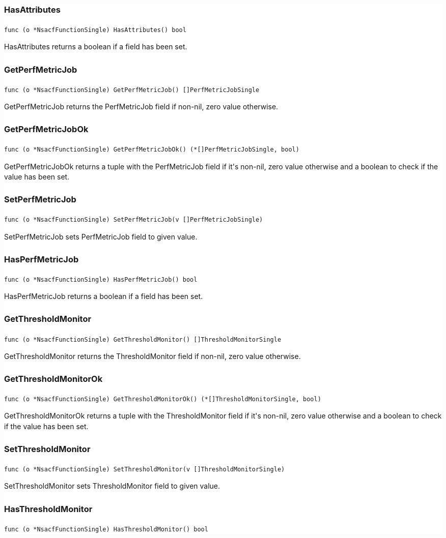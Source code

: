 ### HasAttributes

`func (o *NsacfFunctionSingle) HasAttributes() bool`

HasAttributes returns a boolean if a field has been set.

### GetPerfMetricJob

`func (o *NsacfFunctionSingle) GetPerfMetricJob() []PerfMetricJobSingle`

GetPerfMetricJob returns the PerfMetricJob field if non-nil, zero value otherwise.

### GetPerfMetricJobOk

`func (o *NsacfFunctionSingle) GetPerfMetricJobOk() (*[]PerfMetricJobSingle, bool)`

GetPerfMetricJobOk returns a tuple with the PerfMetricJob field if it's non-nil, zero value otherwise
and a boolean to check if the value has been set.

### SetPerfMetricJob

`func (o *NsacfFunctionSingle) SetPerfMetricJob(v []PerfMetricJobSingle)`

SetPerfMetricJob sets PerfMetricJob field to given value.

### HasPerfMetricJob

`func (o *NsacfFunctionSingle) HasPerfMetricJob() bool`

HasPerfMetricJob returns a boolean if a field has been set.

### GetThresholdMonitor

`func (o *NsacfFunctionSingle) GetThresholdMonitor() []ThresholdMonitorSingle`

GetThresholdMonitor returns the ThresholdMonitor field if non-nil, zero value otherwise.

### GetThresholdMonitorOk

`func (o *NsacfFunctionSingle) GetThresholdMonitorOk() (*[]ThresholdMonitorSingle, bool)`

GetThresholdMonitorOk returns a tuple with the ThresholdMonitor field if it's non-nil, zero value otherwise
and a boolean to check if the value has been set.

### SetThresholdMonitor

`func (o *NsacfFunctionSingle) SetThresholdMonitor(v []ThresholdMonitorSingle)`

SetThresholdMonitor sets ThresholdMonitor field to given value.

### HasThresholdMonitor

`func (o *NsacfFunctionSingle) HasThresholdMonitor() bool`
